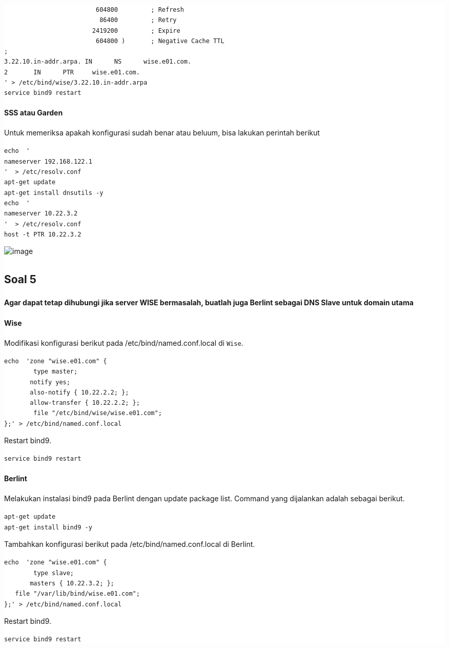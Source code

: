 ```
                         604800         ; Refresh
                          86400         ; Retry
                        2419200         ; Expire
                         604800 )       ; Negative Cache TTL
;
3.22.10.in-addr.arpa. IN      NS      wise.e01.com.
2       IN      PTR     wise.e01.com.
' > /etc/bind/wise/3.22.10.in-addr.arpa
service bind9 restart
```
#### SSS atau Garden
Untuk memeriksa apakah konfigurasi sudah benar atau beluum, bisa lakukan perintah berikut
```
echo  '
nameserver 192.168.122.1
'  > /etc/resolv.conf
apt-get update
apt-get install dnsutils -y
echo  '
nameserver 10.22.3.2
'  > /etc/resolv.conf
host -t PTR 10.22.3.2
```

![image](https://user-images.githubusercontent.com/85062827/198800770-cf0cd06f-da26-4b62-b159-d2fe11fe266e.png)

## Soal 5
#### Agar dapat tetap dihubungi jika server WISE bermasalah, buatlah juga Berlint sebagai DNS Slave untuk domain utama
#### Wise
Modifikasi konfigurasi berikut pada /etc/bind/named.conf.local di `Wise`.
```
echo  'zone "wise.e01.com" {
        type master;
	   notify yes;
	   also-notify { 10.22.2.2; };
	   allow-transfer { 10.22.2.2; };
        file "/etc/bind/wise/wise.e01.com";
};' > /etc/bind/named.conf.local
```
Restart bind9.
```
service bind9 restart
```
#### Berlint
Melakukan instalasi bind9 pada Berlint dengan update package list. Command yang dijalankan adalah sebagai berikut.
```
apt-get update
apt-get install bind9 -y
```
Tambahkan konfigurasi berikut pada /etc/bind/named.conf.local di Berlint.
```
echo  'zone "wise.e01.com" {
        type slave;
	   masters { 10.22.3.2; };
   file "/var/lib/bind/wise.e01.com";
};' > /etc/bind/named.conf.local
```
Restart bind9.
```
service bind9 restart
```